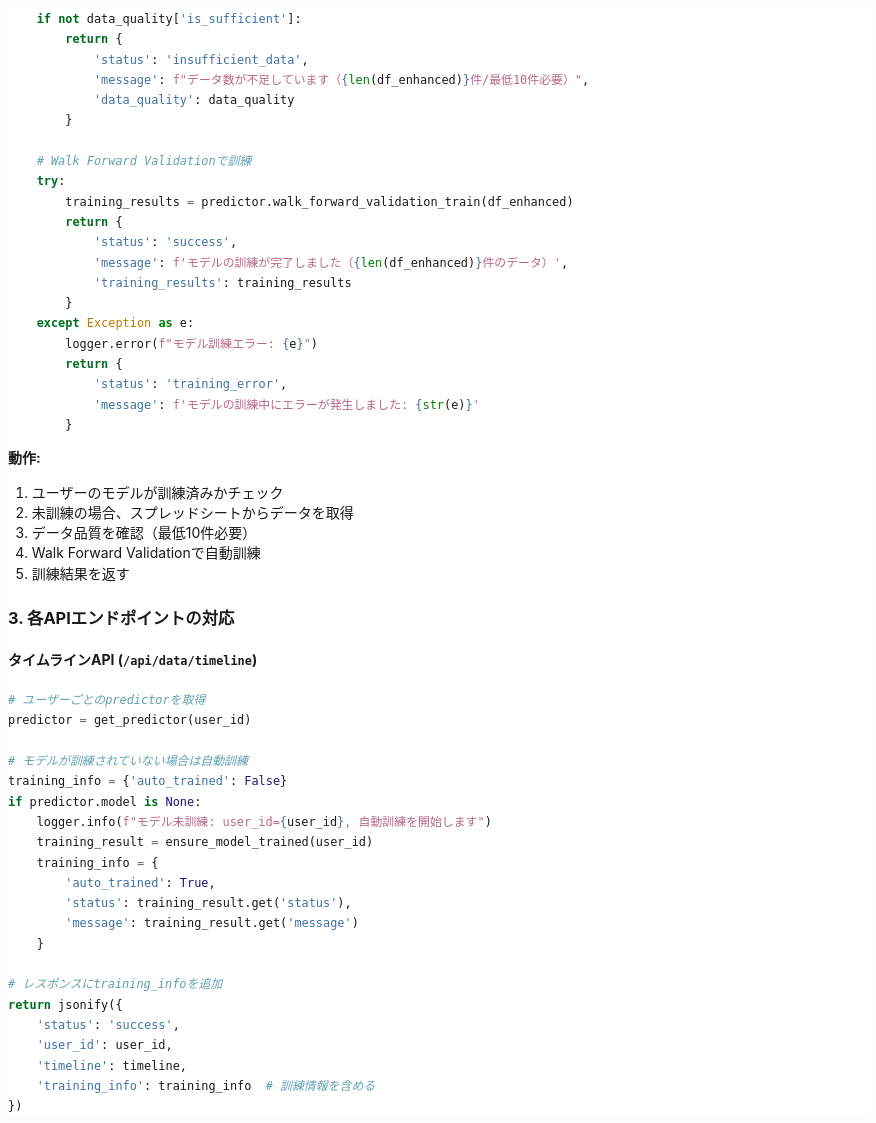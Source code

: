 ```python
    if not data_quality['is_sufficient']:
        return {
            'status': 'insufficient_data',
            'message': f"データ数が不足しています（{len(df_enhanced)}件/最低10件必要）",
            'data_quality': data_quality
        }

    # Walk Forward Validationで訓練
    try:
        training_results = predictor.walk_forward_validation_train(df_enhanced)
        return {
            'status': 'success',
            'message': f'モデルの訓練が完了しました（{len(df_enhanced)}件のデータ）',
            'training_results': training_results
        }
    except Exception as e:
        logger.error(f"モデル訓練エラー: {e}")
        return {
            'status': 'training_error',
            'message': f'モデルの訓練中にエラーが発生しました: {str(e)}'
        }
```

**動作:**
1. ユーザーのモデルが訓練済みかチェック
2. 未訓練の場合、スプレッドシートからデータを取得
3. データ品質を確認（最低10件必要）
4. Walk Forward Validationで自動訓練
5. 訓練結果を返す

### 3. 各APIエンドポイントの対応

#### タイムラインAPI (`/api/data/timeline`)

```python
# ユーザーごとのpredictorを取得
predictor = get_predictor(user_id)

# モデルが訓練されていない場合は自動訓練
training_info = {'auto_trained': False}
if predictor.model is None:
    logger.info(f"モデル未訓練: user_id={user_id}, 自動訓練を開始します")
    training_result = ensure_model_trained(user_id)
    training_info = {
        'auto_trained': True,
        'status': training_result.get('status'),
        'message': training_result.get('message')
    }

# レスポンスにtraining_infoを追加
return jsonify({
    'status': 'success',
    'user_id': user_id,
    'timeline': timeline,
    'training_info': training_info  # 訓練情報を含める
})
```
